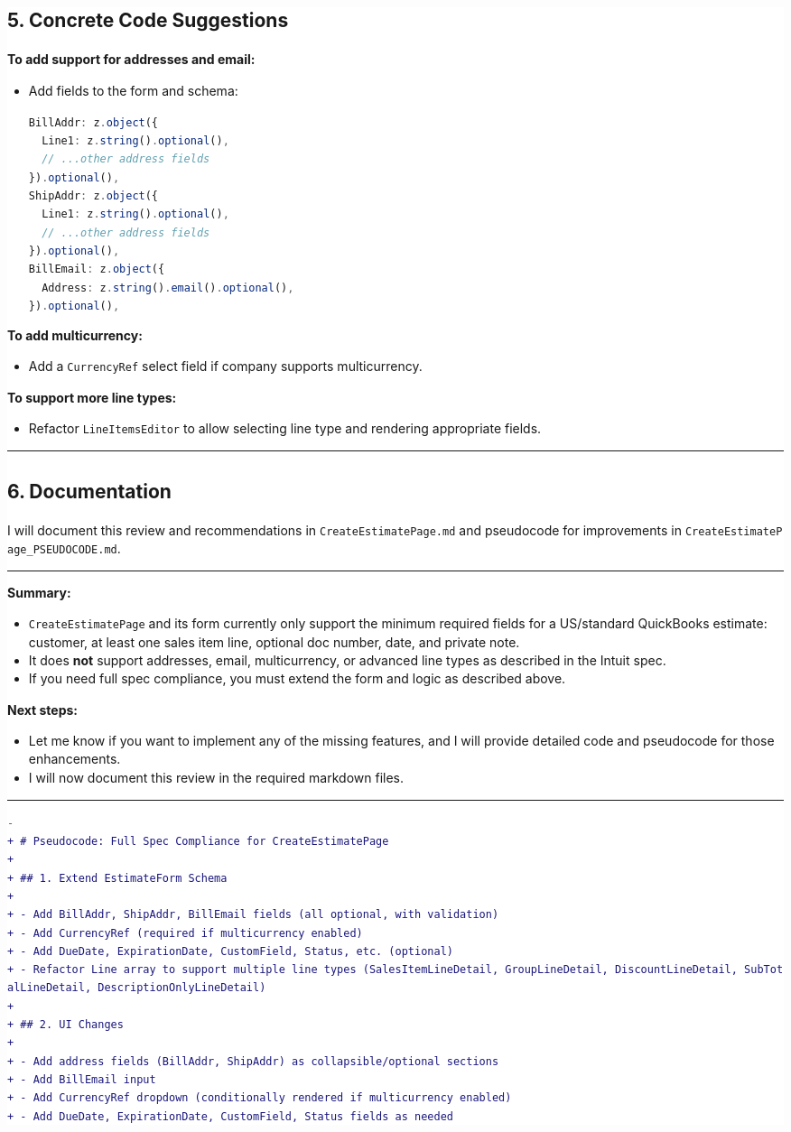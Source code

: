 
## 5. Concrete Code Suggestions

**To add support for addresses and email:**
- Add fields to the form and schema:
  ```typescript
  BillAddr: z.object({
    Line1: z.string().optional(),
    // ...other address fields
  }).optional(),
  ShipAddr: z.object({
    Line1: z.string().optional(),
    // ...other address fields
  }).optional(),
  BillEmail: z.object({
    Address: z.string().email().optional(),
  }).optional(),
  ```

**To add multicurrency:**
- Add a `CurrencyRef` select field if company supports multicurrency.

**To support more line types:**
- Refactor `LineItemsEditor` to allow selecting line type and rendering appropriate fields.

---

## 6. Documentation

I will document this review and recommendations in `CreateEstimatePage.md` and pseudocode for improvements in `CreateEstimatePage_PSEUDOCODE.md`.

---

**Summary:**  
- `CreateEstimatePage` and its form currently only support the minimum required fields for a US/standard QuickBooks estimate: customer, at least one sales item line, optional doc number, date, and private note.
- It does **not** support addresses, email, multicurrency, or advanced line types as described in the Intuit spec.
- If you need full spec compliance, you must extend the form and logic as described above.

**Next steps:**  
- Let me know if you want to implement any of the missing features, and I will provide detailed code and pseudocode for those enhancements.  
- I will now document this review in the required markdown files.

---

```diff
- 
+ # Pseudocode: Full Spec Compliance for CreateEstimatePage
+ 
+ ## 1. Extend EstimateForm Schema
+ 
+ - Add BillAddr, ShipAddr, BillEmail fields (all optional, with validation)
+ - Add CurrencyRef (required if multicurrency enabled)
+ - Add DueDate, ExpirationDate, CustomField, Status, etc. (optional)
+ - Refactor Line array to support multiple line types (SalesItemLineDetail, GroupLineDetail, DiscountLineDetail, SubTotalLineDetail, DescriptionOnlyLineDetail)
+ 
+ ## 2. UI Changes
+ 
+ - Add address fields (BillAddr, ShipAddr) as collapsible/optional sections
+ - Add BillEmail input
+ - Add CurrencyRef dropdown (conditionally rendered if multicurrency enabled)
+ - Add DueDate, ExpirationDate, CustomField, Status fields as needed
```